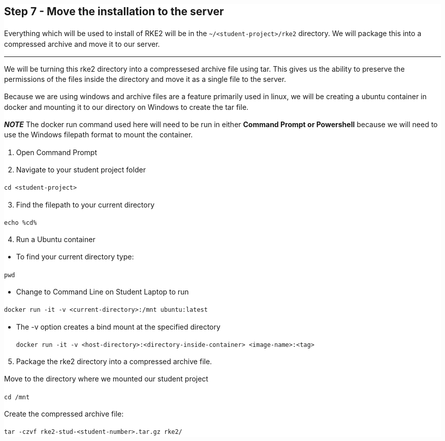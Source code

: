 ## Step 7 - Move the installation to the server

Everything which will be used to install of RKE2 will be in the `~/<student-project>/rke2` directory.  We will package this into a compressed archive and move it to our server.

---

We will be turning this rke2 directory into a compressesed archive file using tar.  This gives us the ability to preserve the permissions of the files inside the directory and move it as a single file to the server.

Because we are using windows and archive files are a feature primarily used in linux, we will be creating a ubuntu container in docker and mounting it to our directory on Windows to create the tar file.

***NOTE*** The docker run command used here will need to be run in either **Command Prompt or Powershell** because we will need to use the Windows filepath format to mount the container.

1. Open Command Prompt

2. Navigate to your student project folder

```shell
cd <student-project>
```

3. Find the filepath to your current directory

```shell
echo %cd%
```

4. Run a Ubuntu container

- To find your current directory type:

```shell
pwd
```
- Change to Command Line on Student Laptop to run
```shell
docker run -it -v <current-directory>:/mnt ubuntu:latest
```

- The -v option creates a bind mount at the specified directory

    ```shell
    docker run -it -v <host-directory>:<directory-inside-container> <image-name>:<tag>
    ```

5. Package the rke2 directory into a compressed archive file.

Move to the directory where we mounted our student project

```shell
cd /mnt
```

Create the compressed archive file:

```shell
tar -czvf rke2-stud-<student-number>.tar.gz rke2/
```
